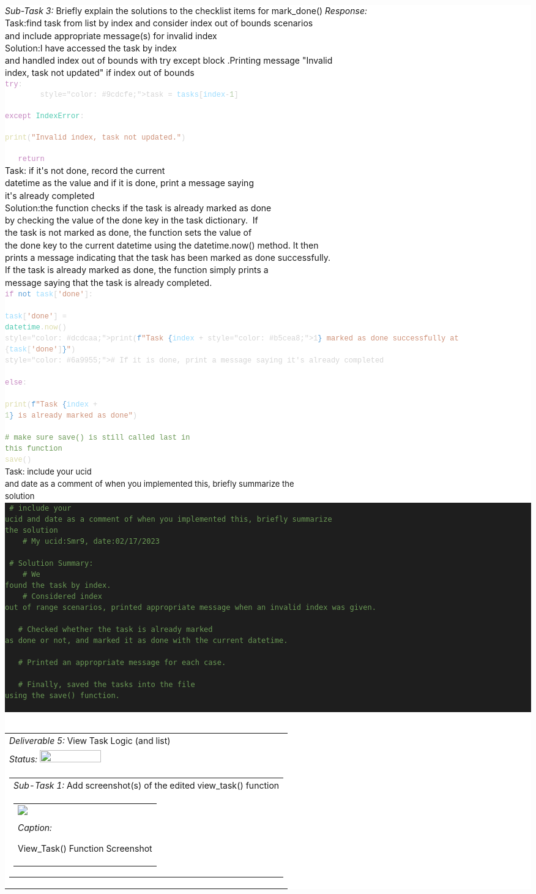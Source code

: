 </td></tr>
</table></td></tr>
<tr><td> <em>Sub-Task 3: </em> Briefly explain the solutions to the checklist items for mark_done()</td></tr>
<tr><td> <em>Response:</em> <div>Task:find task from list by index and consider index out of bounds scenarios<br>and include appropriate message(s) for invalid index</div><div>Solution:I have accessed the task by index<br>and handled index out of bounds with try except block .Printing message "Invalid<br>index, task not updated" if index out of bounds</div><div><div style="color: rgb(212, 212, 212);<br>background-color: rgb(30, 30, 30); font-family: Menlo, Monaco, &quot;Courier New&quot;, monospace; font-size: 12px; line-height:<br>18px; white-space: pre;"><div><span style="color: #c586c0;">try</span>:</div><div>        <span<br>style="color: #9cdcfe;">task</span> = <span style="color: #9cdcfe;">tasks</span>[<span style="color: #9cdcfe;">index</span>-<span style="color: #b5cea8;">1</span>]</div><div>   <br><span style="color: #c586c0;">except</span> <span style="color: #4ec9b0;">IndexError</span>:</div><div>       <br><span style="color: #dcdcaa;">print</span>(<span style="color: #ce9178;">"Invalid index, task not updated."</span>)</div><div>    <br>   <span style="color: #c586c0;">return</span></div></div></div><div><div>Task: if it's not done, record the current<br>datetime as the value and if it is done, print a message saying<br>it's already completed</div><div>Solution:the function checks if the task is already marked as done<br>by checking the value of the done key in the task dictionary.&nbsp; If<br>the task is not marked as done, the function sets the value of<br>the done key to the current datetime using the datetime.now() method. It then<br>prints a message indicating that the task has been marked as done successfully.&nbsp;<br>If the task is already marked as done, the function simply prints a<br>message saying that the task is already completed.</div></div><div><div style="color: rgb(212, 212, 212); background-color:<br>rgb(30, 30, 30); font-family: Menlo, Monaco, &quot;Courier New&quot;, monospace; font-size: 12px; line-height: 18px;<br>white-space: pre;"><div> <span style="color: #c586c0;">if</span> <span style="color: #569cd6;">not</span> <span style="color: #9cdcfe;">task</span>[<span style="color: #ce9178;">'done'</span>]:</div><div><br>       <span style="color: #9cdcfe;">task</span>[<span style="color: #ce9178;">'done'</span>] =<br><span style="color: #4ec9b0;">datetime</span>.<span style="color: #dcdcaa;">now</span>()</div><div>        <span<br>style="color: #dcdcaa;">print</span>(<span style="color: #569cd6;">f</span><span style="color: #ce9178;">"Task </span><span style="color: #569cd6;">{</span><span style="color: #9cdcfe;">index</span> + <span<br>style="color: #b5cea8;">1</span><span style="color: #569cd6;">}</span><span style="color: #ce9178;"> marked as done successfully at </span><span style="color:<br>#569cd6;">{</span><span style="color: #9cdcfe;">task</span>[<span style="color: #ce9178;">'done'</span>]<span style="color: #569cd6;">}</span><span style="color: #ce9178;">"</span>)</div><div>    <span<br>style="color: #6a9955;"># If it is done, print a message saying it's already completed</span></div><div><br>   <span style="color: #c586c0;">else</span>:</div><div>       <br><span style="color: #dcdcaa;">print</span>(<span style="color: #569cd6;">f</span><span style="color: #ce9178;">"Task </span><span style="color: #569cd6;">{</span><span style="color: #9cdcfe;">index</span> +<br><span style="color: #b5cea8;">1</span><span style="color: #569cd6;">}</span><span style="color: #ce9178;"> is already marked as done"</span>)</div><div> <br>  <span style="color: #6a9955;"># make sure save() is still called last in<br>this function</span></div><div>    <span style="color: #dcdcaa;">save</span>()</div></div></div><div><span style="font-size: 13px;">Task: include your ucid<br>and date as a comment of when you implemented this, briefly summarize the<br>solution</span><br></div><div><div style="color: rgb(212, 212, 212); background-color: rgb(30, 30, 30); font-family: Menlo, Monaco, &quot;Courier<br>New&quot;, monospace; font-size: 12px; line-height: 18px; white-space: pre;"><div> <span style="color: #6a9955;"># include your<br>ucid and date as a comment of when you implemented this, briefly summarize<br>the solution</span></div><div>    <span style="color: #6a9955;"># My ucid:Smr9, date:02/17/2023</span></div><div>  <br> <span style="color: #6a9955;"># Solution Summary:</span></div><div>    <span style="color: #6a9955;"># We<br>found the task by index.</span></div><div>    <span style="color: #6a9955;"># Considered index<br>out of range scenarios, printed appropriate message when an invalid index was given.</span></div><div><br>   <span style="color: #6a9955;"># Checked whether the task is already marked<br>as done or not, and marked it as done with the current datetime.</span></div><div><br>   <span style="color: #6a9955;"># Printed an appropriate message for each case.</span></div><div><br>   <span style="color: #6a9955;"># Finally, saved the tasks into the file<br>using the save() function.</span></div><br></div></div><br></td></tr>
</table></td></tr>
<table><tr><td> <em>Deliverable 5: </em> View Task Logic (and list) </td></tr><tr><td><em>Status: </em> <img width="100" height="20" src="https://user-images.githubusercontent.com/54863474/211707773-e6aef7cb-d5b2-4053-bbb1-b09fc609041e.png"></td></tr>
<tr><td><table><tr><td> <em>Sub-Task 1: </em> Add screenshot(s) of the edited view_task() function</td></tr>
<tr><td><table><tr><td><img width="768px" src="https://user-images.githubusercontent.com/116526268/220234562-9a0f36c8-98f3-4a29-89b2-7e5e6e8fb6e1.png"/></td></tr>
<tr><td> <em>Caption:</em> <p>View_Task() Function Screenshot<br></p>
</td></tr>